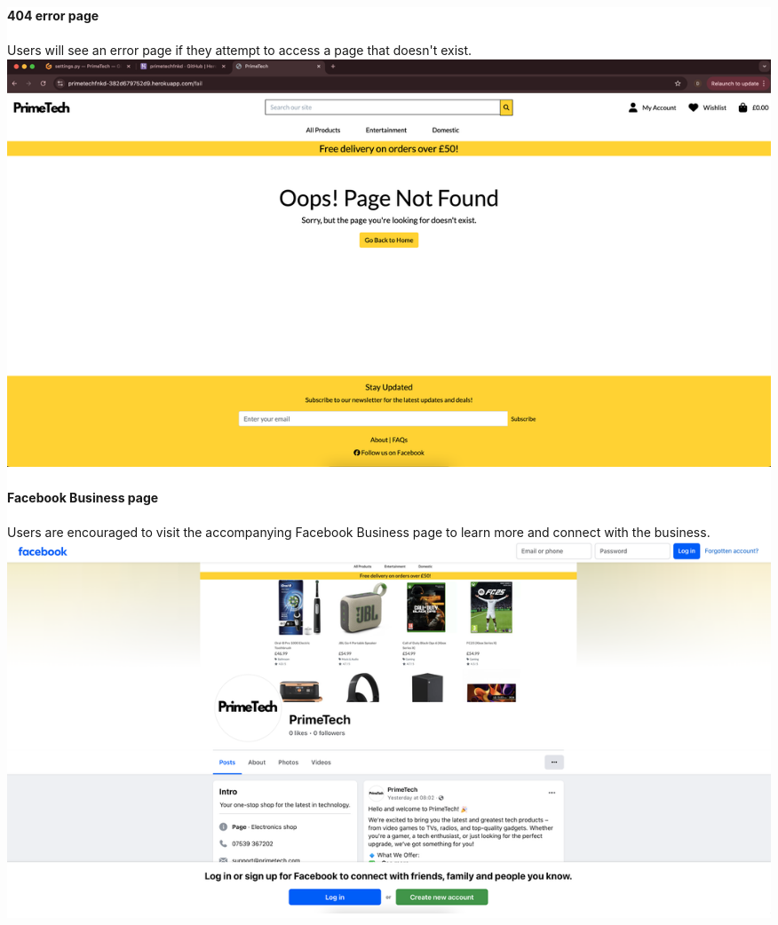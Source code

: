 #### 404 error page

Users will see an error page if they attempt to access a page that doesn't exist.
![Image](/documentation/media/images/features-404.png)

#### Facebook Business page

Users are encouraged to visit the accompanying Facebook Business page to learn more and connect with the business.
![Image](/documentation/media/images/features-facebook.png)
